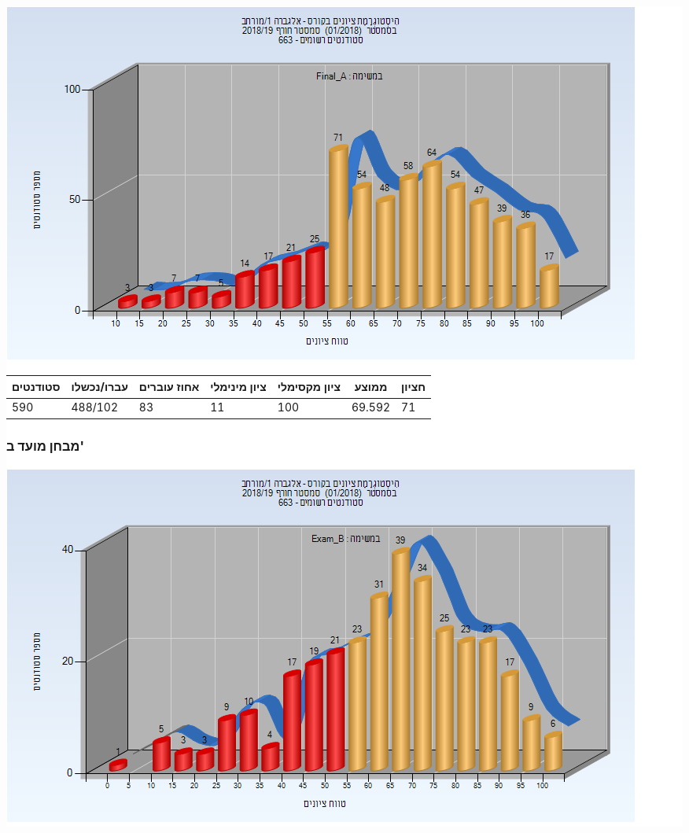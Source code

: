 ![201801 Final_A](201801/Final_A.png)

| סטודנטים | עברו/נכשלו | אחוז עוברים | ציון מינימלי | ציון מקסימלי | ממוצע | חציון |
| ---- | ---- | ---- | ---- | ---- | ---- | ---- |
| 590 | 488/102 | 83 | 11 | 100 | 69.592 | 71 |

### מבחן מועד ב'

![201801 Exam_B](201801/Exam_B.png)
